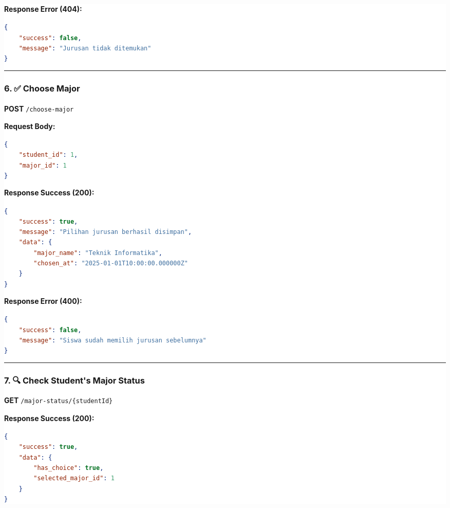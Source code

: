 **Response Error (404):**

```json
{
    "success": false,
    "message": "Jurusan tidak ditemukan"
}
```

---

### 6. ✅ Choose Major

**POST** `/choose-major`

**Request Body:**

```json
{
    "student_id": 1,
    "major_id": 1
}
```

**Response Success (200):**

```json
{
    "success": true,
    "message": "Pilihan jurusan berhasil disimpan",
    "data": {
        "major_name": "Teknik Informatika",
        "chosen_at": "2025-01-01T10:00:00.000000Z"
    }
}
```

**Response Error (400):**

```json
{
    "success": false,
    "message": "Siswa sudah memilih jurusan sebelumnya"
}
```

---

### 7. 🔍 Check Student's Major Status

**GET** `/major-status/{studentId}`

**Response Success (200):**

```json
{
    "success": true,
    "data": {
        "has_choice": true,
        "selected_major_id": 1
    }
}
```
